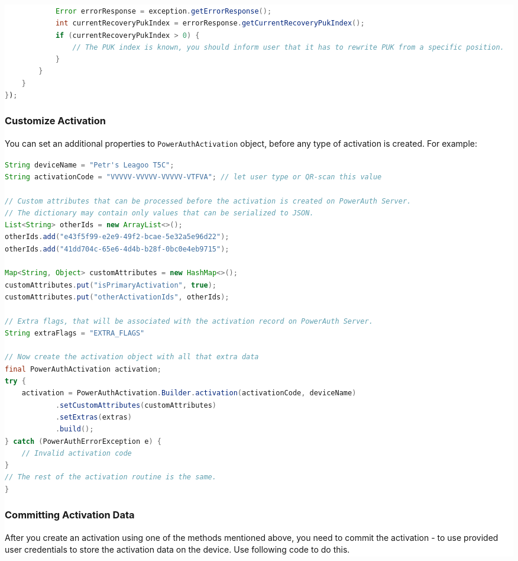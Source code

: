```java
            Error errorResponse = exception.getErrorResponse();
            int currentRecoveryPukIndex = errorResponse.getCurrentRecoveryPukIndex();
            if (currentRecoveryPukIndex > 0) {
                // The PUK index is known, you should inform user that it has to rewrite PUK from a specific position. 
            }
        }
    }
});
```

### Customize Activation

You can set an additional properties to `PowerAuthActivation` object, before any type of activation is created. For example:

```java
String deviceName = "Petr's Leagoo T5C";
String activationCode = "VVVVV-VVVVV-VVVVV-VTFVA"; // let user type or QR-scan this value

// Custom attributes that can be processed before the activation is created on PowerAuth Server.
// The dictionary may contain only values that can be serialized to JSON.
List<String> otherIds = new ArrayList<>();
otherIds.add("e43f5f99-e2e9-49f2-bcae-5e32a5e96d22");
otherIds.add("41dd704c-65e6-4d4b-b28f-0bc0e4eb9715");

Map<String, Object> customAttributes = new HashMap<>();
customAttributes.put("isPrimaryActivation", true);
customAttributes.put("otherActivationIds", otherIds);

// Extra flags, that will be associated with the activation record on PowerAuth Server.
String extraFlags = "EXTRA_FLAGS"
    
// Now create the activation object with all that extra data
final PowerAuthActivation activation;
try {
    activation = PowerAuthActivation.Builder.activation(activationCode, deviceName)
            .setCustomAttributes(customAttributes)
            .setExtras(extras)
            .build();
} catch (PowerAuthErrorException e) {
    // Invalid activation code
}
// The rest of the activation routine is the same.
}
```  


### Committing Activation Data

After you create an activation using one of the methods mentioned above, you need to commit the activation - to use provided user credentials to store the activation data on the device. Use following code to do this.
